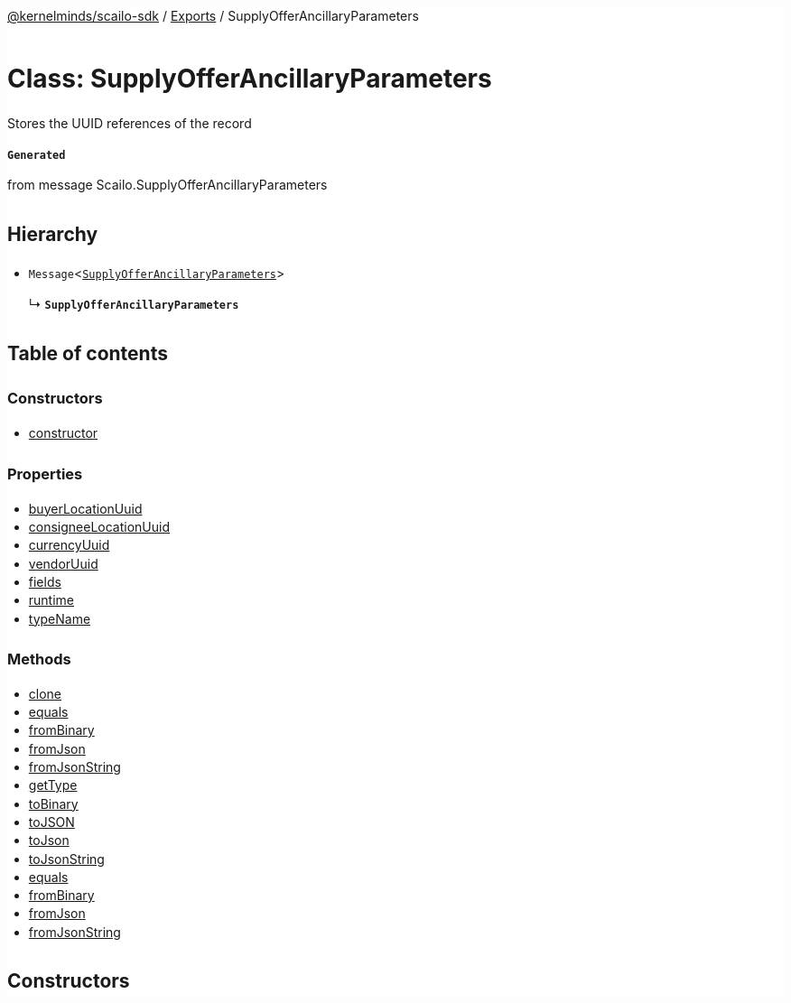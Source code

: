 [@kernelminds/scailo-sdk](../README.md) / [Exports](../modules.md) / SupplyOfferAncillaryParameters

# Class: SupplyOfferAncillaryParameters

Stores the UUID references of the record

**`Generated`**

from message Scailo.SupplyOfferAncillaryParameters

## Hierarchy

- `Message`\<[`SupplyOfferAncillaryParameters`](SupplyOfferAncillaryParameters.md)\>

  ↳ **`SupplyOfferAncillaryParameters`**

## Table of contents

### Constructors

- [constructor](SupplyOfferAncillaryParameters.md#constructor)

### Properties

- [buyerLocationUuid](SupplyOfferAncillaryParameters.md#buyerlocationuuid)
- [consigneeLocationUuid](SupplyOfferAncillaryParameters.md#consigneelocationuuid)
- [currencyUuid](SupplyOfferAncillaryParameters.md#currencyuuid)
- [vendorUuid](SupplyOfferAncillaryParameters.md#vendoruuid)
- [fields](SupplyOfferAncillaryParameters.md#fields)
- [runtime](SupplyOfferAncillaryParameters.md#runtime)
- [typeName](SupplyOfferAncillaryParameters.md#typename)

### Methods

- [clone](SupplyOfferAncillaryParameters.md#clone)
- [equals](SupplyOfferAncillaryParameters.md#equals)
- [fromBinary](SupplyOfferAncillaryParameters.md#frombinary)
- [fromJson](SupplyOfferAncillaryParameters.md#fromjson)
- [fromJsonString](SupplyOfferAncillaryParameters.md#fromjsonstring)
- [getType](SupplyOfferAncillaryParameters.md#gettype)
- [toBinary](SupplyOfferAncillaryParameters.md#tobinary)
- [toJSON](SupplyOfferAncillaryParameters.md#tojson)
- [toJson](SupplyOfferAncillaryParameters.md#tojson-1)
- [toJsonString](SupplyOfferAncillaryParameters.md#tojsonstring)
- [equals](SupplyOfferAncillaryParameters.md#equals-1)
- [fromBinary](SupplyOfferAncillaryParameters.md#frombinary-1)
- [fromJson](SupplyOfferAncillaryParameters.md#fromjson-1)
- [fromJsonString](SupplyOfferAncillaryParameters.md#fromjsonstring-1)

## Constructors
